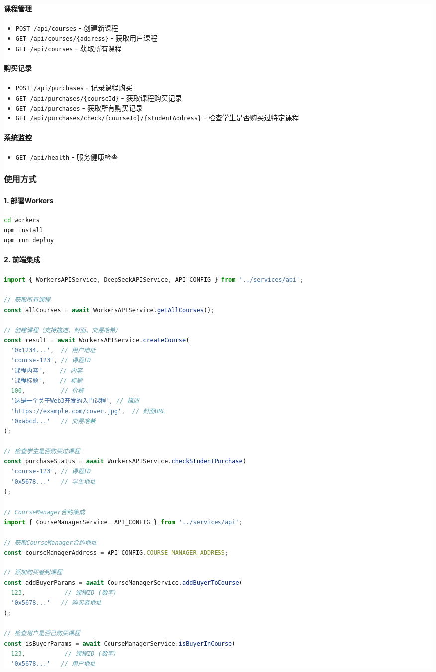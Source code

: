 #### 课程管理
- `POST /api/courses` - 创建新课程
- `GET /api/courses/{address}` - 获取用户课程
- `GET /api/courses` - 获取所有课程

#### 购买记录
- `POST /api/purchases` - 记录课程购买
- `GET /api/purchases/{courseId}` - 获取课程购买记录
- `GET /api/purchases` - 获取所有购买记录
- `GET /api/purchases/check/{courseId}/{studentAddress}` - 检查学生是否购买过特定课程

#### 系统监控
- `GET /api/health` - 服务健康检查

### 使用方式

#### 1. 部署Workers
```bash
cd workers
npm install
npm run deploy
```

#### 2. 前端集成
```typescript
import { WorkersAPIService, DeepSeekAPIService, API_CONFIG } from '../services/api';

// 获取所有课程
const allCourses = await WorkersAPIService.getAllCourses();

// 创建课程（支持描述、封面、交易哈希）
const result = await WorkersAPIService.createCourse(
  '0x1234...',  // 用户地址
  'course-123', // 课程ID
  '课程内容',    // 内容
  '课程标题',    // 标题
  100,          // 价格
  '这是一个关于Web3开发的入门课程', // 描述
  'https://example.com/cover.jpg',  // 封面URL
  '0xabcd...'   // 交易哈希
);

// 检查学生是否购买过课程
const purchaseStatus = await WorkersAPIService.checkStudentPurchase(
  'course-123', // 课程ID
  '0x5678...'   // 学生地址
);

// CourseManager合约集成
import { CourseManagerService, API_CONFIG } from '../services/api';

// 获取CourseManager合约地址
const courseManagerAddress = API_CONFIG.COURSE_MANAGER_ADDRESS;

// 添加购买者到课程
const addBuyerParams = await CourseManagerService.addBuyerToCourse(
  123,           // 课程ID (数字)
  '0x5678...'   // 购买者地址
);

// 检查用户是否已购买课程
const isBuyerParams = await CourseManagerService.isBuyerInCourse(
  123,           // 课程ID (数字)
  '0x5678...'   // 用户地址
```